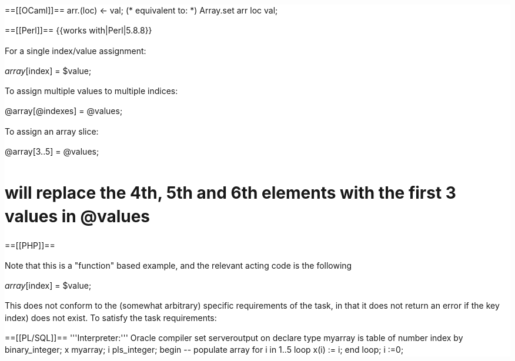 ==[[OCaml]]==
   arr.(loc) <- val;
   (* equivalent to: *)
   Array.set arr loc val;

==[[Perl]]==
{{works with|Perl|5.8.8}}

For a single index/value assignment:

 $array[$index] = $value;

To assign multiple values to multiple indices:

 @array[@indexes] = @values;

To assign an array slice:

 @array[3..5] = @values;
 # will replace the 4th, 5th and 6th elements with the first 3 values in @values

==[[PHP]]==

 <?php
 function writeToArray(&$array, $index, $value)
 {
     $array[$index] = $value;
 }
 // Usage example
 writeToArray($array, 1, 6 );
 ?>

Note that this is a "function" based example, and the relevant acting code is the following

 $array[$index] = $value;

This does not conform to the (somewhat arbitrary) specific requirements of the task, in that it does not return an error if the key index) does not exist. To satisfy the task requirements:

 <?php
 function writeToArray(&$array, $index, $value)
 {
     if(array_key_exists($index, $array)) $array[$index] = $value;
     else return false;
 }
 // Usage example
 writeToArray($array, 1, 6 );
 ?>

==[[PL/SQL]]==
'''Interpreter:''' Oracle compiler
  set serveroutput on
  declare
        type myarray is table of number index by binary_integer;
        x myarray;
        i pls_integer;
  begin
        -- populate array
        for i in 1..5 loop
                x(i) := i;
        end loop;
        i :=0;
